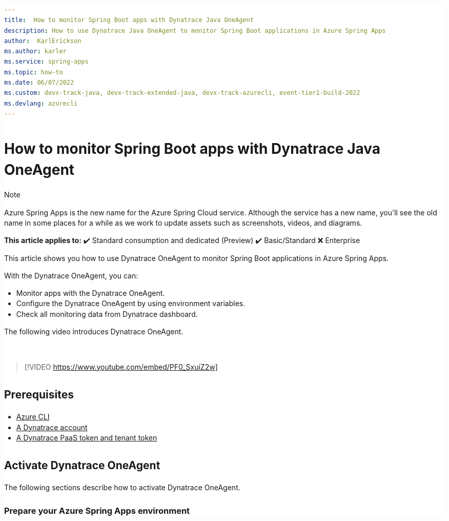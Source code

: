```yaml
---
title:  How to monitor Spring Boot apps with Dynatrace Java OneAgent
description: How to use Dynatrace Java OneAgent to monitor Spring Boot applications in Azure Spring Apps
author:  KarlErickson
ms.author: karler
ms.service: spring-apps
ms.topic: how-to
ms.date: 06/07/2022
ms.custom: devx-track-java, devx-track-extended-java, devx-track-azurecli, event-tier1-build-2022
ms.devlang: azurecli
---
```


# How to monitor Spring Boot apps with Dynatrace Java OneAgent

> [!NOTE]
> Azure Spring Apps is the new name for the Azure Spring Cloud service. Although the service has a new name, you'll see the old name in some places for a while as we work to update assets such as screenshots, videos, and diagrams.

**This article applies to:** ✔️ Standard consumption and dedicated (Preview) ✔️ Basic/Standard ❌️ Enterprise

This article shows you how to use Dynatrace OneAgent to monitor Spring Boot applications in Azure Spring Apps.

With the Dynatrace OneAgent, you can:

* Monitor apps with the Dynatrace OneAgent.
* Configure the Dynatrace OneAgent by using environment variables.
* Check all monitoring data from Dynatrace dashboard.

The following video introduces Dynatrace OneAgent.

<br>

> [!VIDEO https://www.youtube.com/embed/PF0_SxuiZ2w]

## Prerequisites

* [Azure CLI](/cli/azure/install-azure-cli)
* [A Dynatrace account](https://www.dynatrace.com/)
* [A Dynatrace PaaS token and tenant token](https://www.dynatrace.com/support/help/reference/dynatrace-concepts/access-tokens/)

## Activate Dynatrace OneAgent

The following sections describe how to activate Dynatrace OneAgent.

### Prepare your Azure Spring Apps environment
